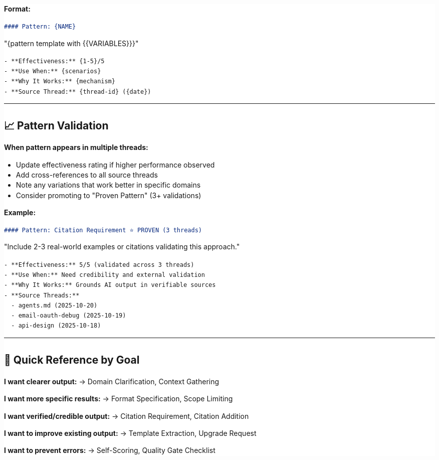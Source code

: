 **Format:**
```markdown
#### Pattern: {NAME}
```
"{pattern template with {{VARIABLES}}}"
```
- **Effectiveness:** {1-5}/5
- **Use When:** {scenarios}
- **Why It Works:** {mechanism}
- **Source Thread:** {thread-id} ({date})
```

---

## 📈 Pattern Validation

**When pattern appears in multiple threads:**
- Update effectiveness rating if higher performance observed
- Add cross-references to all source threads
- Note any variations that work better in specific domains
- Consider promoting to "Proven Pattern" (3+ validations)

**Example:**
```markdown
#### Pattern: Citation Requirement ⭐ PROVEN (3 threads)
```
"Include 2-3 real-world examples or citations validating this approach."
```
- **Effectiveness:** 5/5 (validated across 3 threads)
- **Use When:** Need credibility and external validation
- **Why It Works:** Grounds AI output in verifiable sources
- **Source Threads:** 
  - agents.md (2025-10-20)
  - email-oauth-debug (2025-10-19)
  - api-design (2025-10-18)
```

---

## 🎯 Quick Reference by Goal

**I want clearer output:**
→ Domain Clarification, Context Gathering

**I want more specific results:**
→ Format Specification, Scope Limiting

**I want verified/credible output:**
→ Citation Requirement, Citation Addition

**I want to improve existing output:**
→ Template Extraction, Upgrade Request

**I want to prevent errors:**
→ Self-Scoring, Quality Gate Checklist
